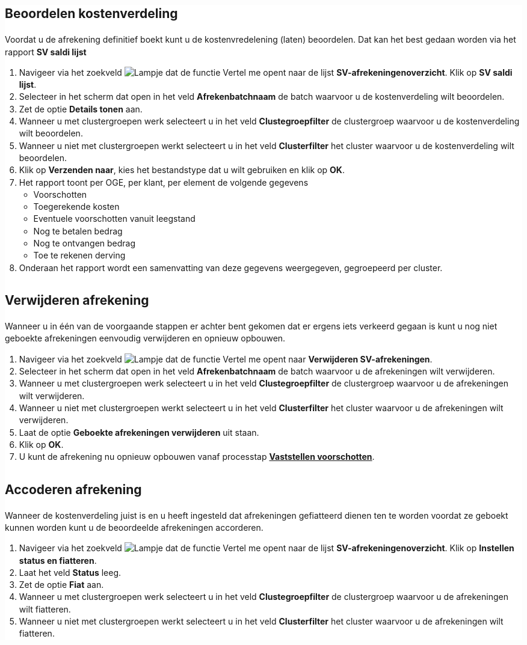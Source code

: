 ## Beoordelen kostenverdeling

Voordat u de afrekening definitief boekt kunt u de kostenvredelening (laten) beoordelen. Dat kan het best gedaan worden via het rapport **SV saldi lijst**

1. Navigeer via het zoekveld ![Lampje dat de functie Vertel me opent](https://docs.microsoft.com/nl-NL/dynamics365/business-central/media/ui-search/search_small.png "Vertel me wat u wilt doen") naar de lijst **SV-afrekeningenoverzicht**. Klik op **SV saldi lijst**. 
2. Selecteer in het scherm dat open in het veld **Afrekenbatchnaam** de batch waarvoor u de kostenverdeling wilt beoordelen. 
3. Zet de optie **Details tonen** aan. 
4. Wanneer u met clustergroepen werk selecteert u in het veld **Clustegroepfilter** de clustergroep waarvoor u de kostenverdeling wilt beoordelen. 
5. Wanneer u niet met clustergroepen werkt selecteert u in het veld **Clusterfilter** het cluster waarvoor u de kostenverdeling wilt beoordelen. 
6. Klik op **Verzenden naar**, kies het bestandstype dat u wilt gebruiken en klik op **OK**. 
7. Het rapport toont per OGE, per klant, per element de volgende gegevens
	- Voorschotten
	- Toegerekende kosten
	- Eventuele voorschotten vanuit leegstand
	- Nog te betalen bedrag
	- Nog te ontvangen bedrag
	- Toe te rekenen derving
8. Onderaan het rapport wordt een samenvatting van deze gegevens weergegeven, gegroepeerd per cluster.

## Verwijderen afrekening

Wanneer u in één van de voorgaande stappen er achter bent gekomen dat er ergens iets verkeerd gegaan is kunt u nog niet geboekte afrekeningen eenvoudig verwijderen en opnieuw opbouwen. 

1. Navigeer via het zoekveld ![Lampje dat de functie Vertel me opent](https://docs.microsoft.com/nl-NL/dynamics365/business-central/media/ui-search/search_small.png "Vertel me wat u wilt doen") naar **Verwijderen SV-afrekeningen**. 
2. Selecteer in het scherm dat open in het veld **Afrekenbatchnaam** de batch waarvoor u de afrekeningen wilt verwijderen. 
3. Wanneer u met clustergroepen werk selecteert u in het veld **Clustegroepfilter** de clustergroep waarvoor u de afrekeningen wilt verwijderen. 
4. Wanneer u niet met clustergroepen werkt selecteert u in het veld **Clusterfilter** het cluster waarvoor u de afrekeningen wilt verwijderen. 
5. Laat de optie **Geboekte afrekeningen verwijderen** uit staan. 
6. Klik op **OK**.
7. U kunt de afrekening nu opnieuw opbouwen vanaf processtap **[Vaststellen voorschotten](#vaststellen-voorschotten)**. 

## Accoderen afrekening

Wanneer de kostenverdeling juist is en u heeft ingesteld dat afrekeningen gefiatteerd dienen ten te worden voordat ze geboekt kunnen worden kunt u de beoordeelde afrekeningen accorderen. 

1. Navigeer via het zoekveld ![Lampje dat de functie Vertel me opent](https://docs.microsoft.com/nl-NL/dynamics365/business-central/media/ui-search/search_small.png "Vertel me wat u wilt doen") naar de lijst **SV-afrekeningenoverzicht**. Klik op **Instellen status en fiatteren**. 
2. Laat het veld **Status** leeg. 
3. Zet de optie **Fiat** aan. 
4. Wanneer u met clustergroepen werk selecteert u in het veld **Clustegroepfilter** de clustergroep waarvoor u de afrekeningen wilt fiatteren.
5. Wanneer u niet met clustergroepen werkt selecteert u in het veld **Clusterfilter** het cluster waarvoor u de afrekeningen wilt fiatteren.
